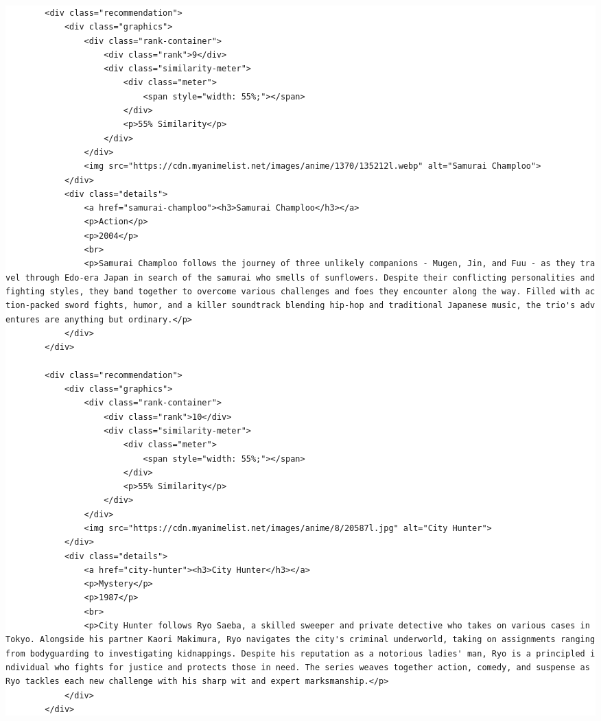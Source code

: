             <div class="recommendation">
                <div class="graphics">
                    <div class="rank-container">
                        <div class="rank">9</div>
                        <div class="similarity-meter">
                            <div class="meter">
                                <span style="width: 55%;"></span>
                            </div>
                            <p>55% Similarity</p>
                        </div>
                    </div>
                    <img src="https://cdn.myanimelist.net/images/anime/1370/135212l.webp" alt="Samurai Champloo">
                </div>
                <div class="details">
                    <a href="samurai-champloo"><h3>Samurai Champloo</h3></a>
                    <p>Action</p>
                    <p>2004</p>
                    <br>
                    <p>Samurai Champloo follows the journey of three unlikely companions - Mugen, Jin, and Fuu - as they travel through Edo-era Japan in search of the samurai who smells of sunflowers. Despite their conflicting personalities and fighting styles, they band together to overcome various challenges and foes they encounter along the way. Filled with action-packed sword fights, humor, and a killer soundtrack blending hip-hop and traditional Japanese music, the trio's adventures are anything but ordinary.</p>
                </div>
            </div>

            <div class="recommendation">
                <div class="graphics">
                    <div class="rank-container">
                        <div class="rank">10</div>
                        <div class="similarity-meter">
                            <div class="meter">
                                <span style="width: 55%;"></span>
                            </div>
                            <p>55% Similarity</p>
                        </div>
                    </div>
                    <img src="https://cdn.myanimelist.net/images/anime/8/20587l.jpg" alt="City Hunter">
                </div>
                <div class="details">
                    <a href="city-hunter"><h3>City Hunter</h3></a>
                    <p>Mystery</p>
                    <p>1987</p>
                    <br>
                    <p>City Hunter follows Ryo Saeba, a skilled sweeper and private detective who takes on various cases in Tokyo. Alongside his partner Kaori Makimura, Ryo navigates the city's criminal underworld, taking on assignments ranging from bodyguarding to investigating kidnappings. Despite his reputation as a notorious ladies' man, Ryo is a principled individual who fights for justice and protects those in need. The series weaves together action, comedy, and suspense as Ryo tackles each new challenge with his sharp wit and expert marksmanship.</p>
                </div>
            </div>
